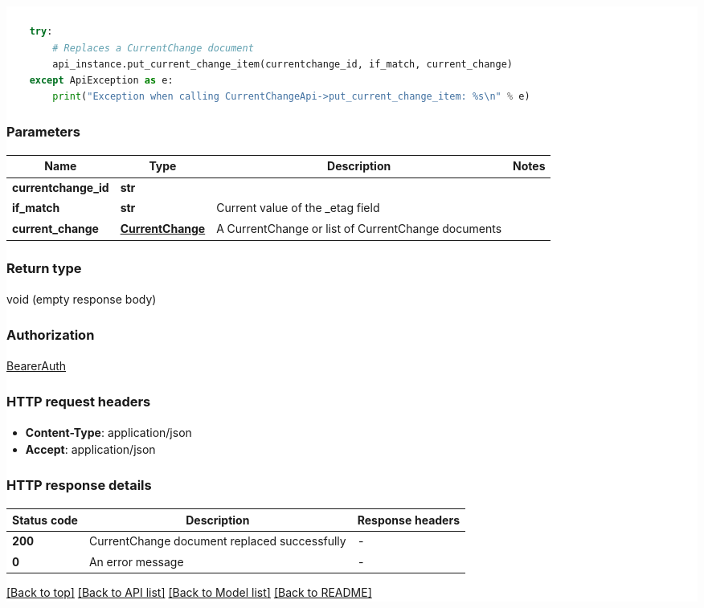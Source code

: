 ```python

    try:
        # Replaces a CurrentChange document
        api_instance.put_current_change_item(currentchange_id, if_match, current_change)
    except ApiException as e:
        print("Exception when calling CurrentChangeApi->put_current_change_item: %s\n" % e)
```

### Parameters

Name | Type | Description  | Notes
------------- | ------------- | ------------- | -------------
 **currentchange_id** | **str**|  | 
 **if_match** | **str**| Current value of the _etag field | 
 **current_change** | [**CurrentChange**](CurrentChange.md)| A CurrentChange or list of CurrentChange documents | 

### Return type

void (empty response body)

### Authorization

[BearerAuth](../README.md#BearerAuth)

### HTTP request headers

 - **Content-Type**: application/json
 - **Accept**: application/json

### HTTP response details
| Status code | Description | Response headers |
|-------------|-------------|------------------|
**200** | CurrentChange document replaced successfully |  -  |
**0** | An error message |  -  |

[[Back to top]](#) [[Back to API list]](../README.md#documentation-for-api-endpoints) [[Back to Model list]](../README.md#documentation-for-models) [[Back to README]](../README.md)

